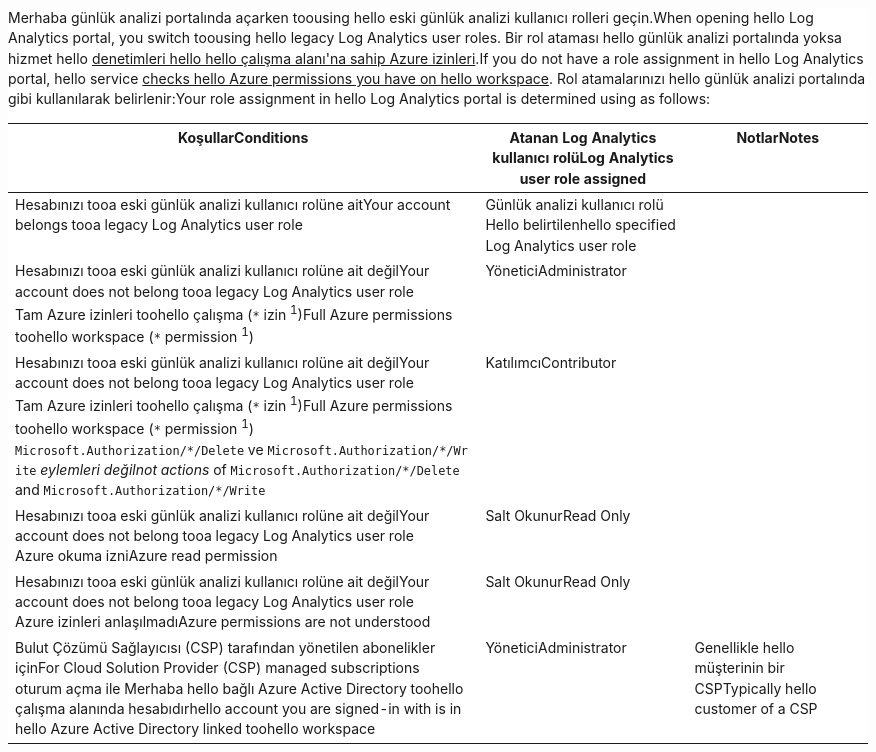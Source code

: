 <span data-ttu-id="16020-237">Merhaba günlük analizi portalında açarken toousing hello eski günlük analizi kullanıcı rolleri geçin.</span><span class="sxs-lookup"><span data-stu-id="16020-237">When opening hello Log Analytics portal, you switch toousing hello legacy Log Analytics user roles.</span></span> <span data-ttu-id="16020-238">Bir rol ataması hello günlük analizi portalında yoksa hizmet hello [denetimleri hello hello çalışma alanı'na sahip Azure izinleri](https://docs.microsoft.com/rest/api/authorization/permissions#Permissions_ListForResource).</span><span class="sxs-lookup"><span data-stu-id="16020-238">If you do not have a role assignment in hello Log Analytics portal, hello service [checks hello Azure permissions you have on hello workspace](https://docs.microsoft.com/rest/api/authorization/permissions#Permissions_ListForResource).</span></span>
<span data-ttu-id="16020-239">Rol atamalarınızı hello günlük analizi portalında gibi kullanılarak belirlenir:</span><span class="sxs-lookup"><span data-stu-id="16020-239">Your role assignment in hello Log Analytics portal is determined using as follows:</span></span>

| <span data-ttu-id="16020-240">Koşullar</span><span class="sxs-lookup"><span data-stu-id="16020-240">Conditions</span></span>                                                   | <span data-ttu-id="16020-241">Atanan Log Analytics kullanıcı rolü</span><span class="sxs-lookup"><span data-stu-id="16020-241">Log Analytics user role assigned</span></span> | <span data-ttu-id="16020-242">Notlar</span><span class="sxs-lookup"><span data-stu-id="16020-242">Notes</span></span> |
|--------------------------------------------------------------|----------------------------------|-------|
| <span data-ttu-id="16020-243">Hesabınızı tooa eski günlük analizi kullanıcı rolüne ait</span><span class="sxs-lookup"><span data-stu-id="16020-243">Your account belongs tooa legacy Log Analytics user role</span></span>     | <span data-ttu-id="16020-244">Günlük analizi kullanıcı rolü Hello belirtilen</span><span class="sxs-lookup"><span data-stu-id="16020-244">hello specified Log Analytics user role</span></span> | |
| <span data-ttu-id="16020-245">Hesabınızı tooa eski günlük analizi kullanıcı rolüne ait değil</span><span class="sxs-lookup"><span data-stu-id="16020-245">Your account does not belong tooa legacy Log Analytics user role</span></span> <br> <span data-ttu-id="16020-246">Tam Azure izinleri toohello çalışma (`*` izin <sup>1</sup>)</span><span class="sxs-lookup"><span data-stu-id="16020-246">Full Azure permissions toohello workspace (`*` permission <sup>1</sup>)</span></span> | <span data-ttu-id="16020-247">Yönetici</span><span class="sxs-lookup"><span data-stu-id="16020-247">Administrator</span></span> ||
| <span data-ttu-id="16020-248">Hesabınızı tooa eski günlük analizi kullanıcı rolüne ait değil</span><span class="sxs-lookup"><span data-stu-id="16020-248">Your account does not belong tooa legacy Log Analytics user role</span></span> <br> <span data-ttu-id="16020-249">Tam Azure izinleri toohello çalışma (`*` izin <sup>1</sup>)</span><span class="sxs-lookup"><span data-stu-id="16020-249">Full Azure permissions toohello workspace (`*` permission <sup>1</sup>)</span></span> <br> <span data-ttu-id="16020-250">`Microsoft.Authorization/*/Delete` ve `Microsoft.Authorization/*/Write` *eylemleri değil*</span><span class="sxs-lookup"><span data-stu-id="16020-250">*not actions* of `Microsoft.Authorization/*/Delete` and `Microsoft.Authorization/*/Write`</span></span> | <span data-ttu-id="16020-251">Katılımcı</span><span class="sxs-lookup"><span data-stu-id="16020-251">Contributor</span></span> ||
| <span data-ttu-id="16020-252">Hesabınızı tooa eski günlük analizi kullanıcı rolüne ait değil</span><span class="sxs-lookup"><span data-stu-id="16020-252">Your account does not belong tooa legacy Log Analytics user role</span></span> <br> <span data-ttu-id="16020-253">Azure okuma izni</span><span class="sxs-lookup"><span data-stu-id="16020-253">Azure read permission</span></span> | <span data-ttu-id="16020-254">Salt Okunur</span><span class="sxs-lookup"><span data-stu-id="16020-254">Read Only</span></span> ||
| <span data-ttu-id="16020-255">Hesabınızı tooa eski günlük analizi kullanıcı rolüne ait değil</span><span class="sxs-lookup"><span data-stu-id="16020-255">Your account does not belong tooa legacy Log Analytics user role</span></span> <br> <span data-ttu-id="16020-256">Azure izinleri anlaşılmadı</span><span class="sxs-lookup"><span data-stu-id="16020-256">Azure permissions are not understood</span></span> | <span data-ttu-id="16020-257">Salt Okunur</span><span class="sxs-lookup"><span data-stu-id="16020-257">Read Only</span></span> ||
| <span data-ttu-id="16020-258">Bulut Çözümü Sağlayıcısı (CSP) tarafından yönetilen abonelikler için</span><span class="sxs-lookup"><span data-stu-id="16020-258">For Cloud Solution Provider (CSP) managed subscriptions</span></span> <br> <span data-ttu-id="16020-259">oturum açma ile Merhaba hello bağlı Azure Active Directory toohello çalışma alanında hesabıdır</span><span class="sxs-lookup"><span data-stu-id="16020-259">hello account you are signed-in with is in hello Azure Active Directory linked toohello workspace</span></span> | <span data-ttu-id="16020-260">Yönetici</span><span class="sxs-lookup"><span data-stu-id="16020-260">Administrator</span></span> | <span data-ttu-id="16020-261">Genellikle hello müşterinin bir CSP</span><span class="sxs-lookup"><span data-stu-id="16020-261">Typically hello customer of a CSP</span></span> |